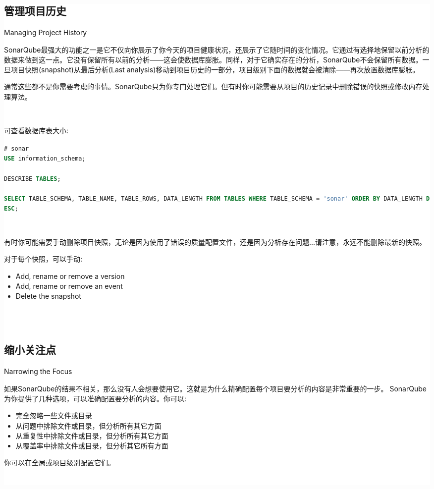 

## 管理项目历史

Managing Project History


SonarQube最强大的功能之一是它不仅向你展示了你今天的项目健康状况，还展示了它随时间的变化情况。它通过有选择地保留以前分析的数据来做到这一点。它没有保留所有以前的分析——这会使数据库膨胀。同样，对于它确实存在的分析，SonarQube不会保留所有数据。一旦项目快照(snapshot)从最后分析(Last analysis)移动到项目历史的一部分，项目级别下面的数据就会被清除——再次放置数据库膨胀。

通常这些都不是你需要考虑的事情。SonarQube只为你专门处理它们。但有时你可能需要从项目的历史记录中删除错误的快照或修改内存处理算法。

<br>

可查看数据库表大小:

```sql
# sonar
USE information_schema;

DESCRIBE TABLES;

SELECT TABLE_SCHEMA, TABLE_NAME, TABLE_ROWS, DATA_LENGTH FROM TABLES WHERE TABLE_SCHEMA = 'sonar' ORDER BY DATA_LENGTH DESC;
```

<br>

有时你可能需要手动删除项目快照，无论是因为使用了错误的质量配置文件，还是因为分析存在问题...请注意，永远不能删除最新的快照。

对于每个快照，可以手动:

- Add, rename or remove a version
- Add, rename or remove an event
- Delete the snapshot



<br/>
<br/>



## 缩小关注点

Narrowing the Focus


如果SonarQube的结果不相关，那么没有人会想要使用它。这就是为什么精确配置每个项目要分析的内容是非常重要的一步。
SonarQube为你提供了几种选项，可以准确配置要分析的内容。你可以:

- 完全忽略一些文件或目录
- 从问题中排除文件或目录，但分析所有其它方面
- 从重复性中排除文件或目录，但分析所有其它方面
- 从覆盖率中排除文件或目录，但分析其它所有方面

你可以在全局或项目级别配置它们。


<br/>
